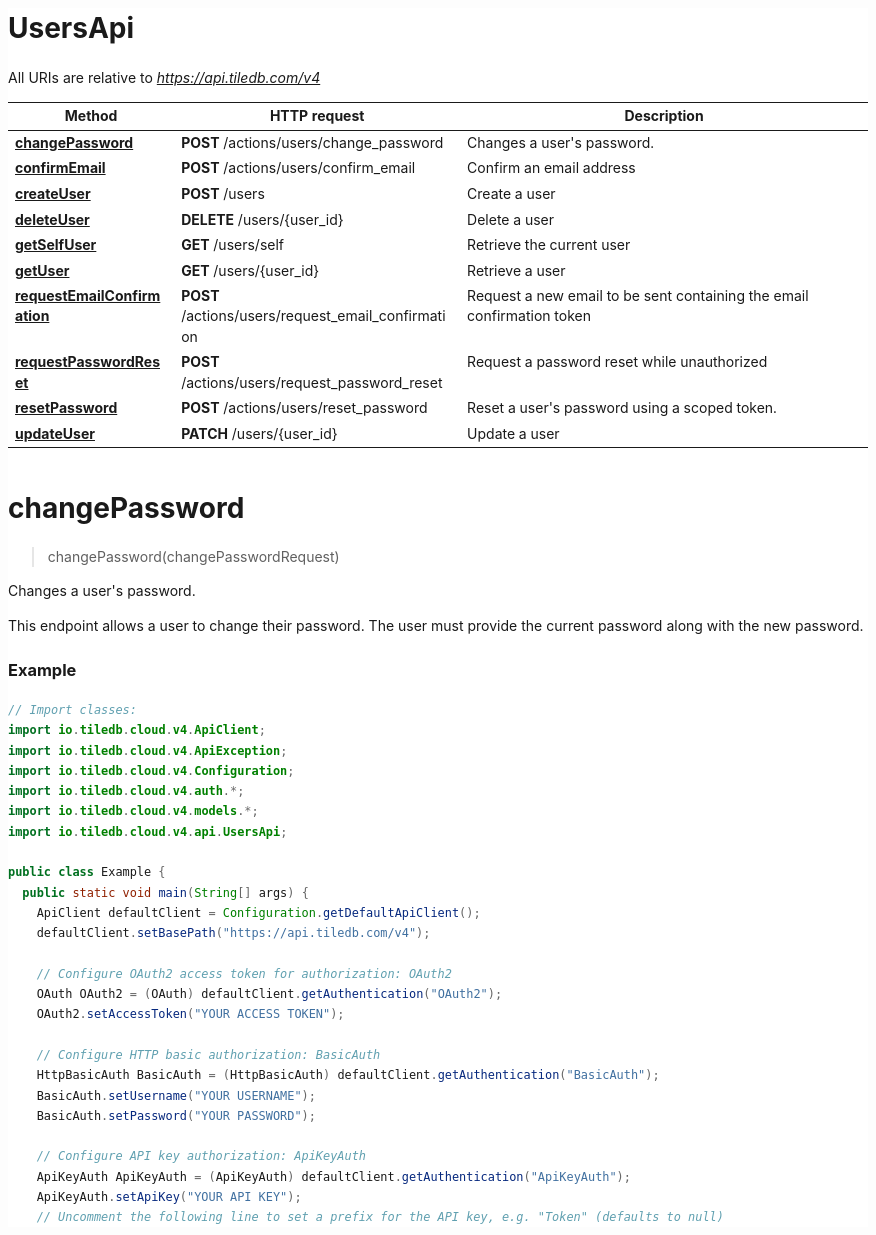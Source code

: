 # UsersApi

All URIs are relative to *https://api.tiledb.com/v4*

| Method | HTTP request | Description |
|------------- | ------------- | -------------|
| [**changePassword**](UsersApi.md#changePassword) | **POST** /actions/users/change_password | Changes a user&#39;s password. |
| [**confirmEmail**](UsersApi.md#confirmEmail) | **POST** /actions/users/confirm_email | Confirm an email address |
| [**createUser**](UsersApi.md#createUser) | **POST** /users | Create a user |
| [**deleteUser**](UsersApi.md#deleteUser) | **DELETE** /users/{user_id} | Delete a user |
| [**getSelfUser**](UsersApi.md#getSelfUser) | **GET** /users/self | Retrieve the current user |
| [**getUser**](UsersApi.md#getUser) | **GET** /users/{user_id} | Retrieve a user |
| [**requestEmailConfirmation**](UsersApi.md#requestEmailConfirmation) | **POST** /actions/users/request_email_confirmation | Request a new email to be sent containing the email confirmation token |
| [**requestPasswordReset**](UsersApi.md#requestPasswordReset) | **POST** /actions/users/request_password_reset | Request a password reset while unauthorized |
| [**resetPassword**](UsersApi.md#resetPassword) | **POST** /actions/users/reset_password | Reset a user&#39;s password using a scoped token. |
| [**updateUser**](UsersApi.md#updateUser) | **PATCH** /users/{user_id} | Update a user |


<a id="changePassword"></a>
# **changePassword**
> changePassword(changePasswordRequest)

Changes a user&#39;s password.

This endpoint allows a user to change their password. The user must provide the current password along with the new password. 

### Example
```java
// Import classes:
import io.tiledb.cloud.v4.ApiClient;
import io.tiledb.cloud.v4.ApiException;
import io.tiledb.cloud.v4.Configuration;
import io.tiledb.cloud.v4.auth.*;
import io.tiledb.cloud.v4.models.*;
import io.tiledb.cloud.v4.api.UsersApi;

public class Example {
  public static void main(String[] args) {
    ApiClient defaultClient = Configuration.getDefaultApiClient();
    defaultClient.setBasePath("https://api.tiledb.com/v4");
    
    // Configure OAuth2 access token for authorization: OAuth2
    OAuth OAuth2 = (OAuth) defaultClient.getAuthentication("OAuth2");
    OAuth2.setAccessToken("YOUR ACCESS TOKEN");

    // Configure HTTP basic authorization: BasicAuth
    HttpBasicAuth BasicAuth = (HttpBasicAuth) defaultClient.getAuthentication("BasicAuth");
    BasicAuth.setUsername("YOUR USERNAME");
    BasicAuth.setPassword("YOUR PASSWORD");

    // Configure API key authorization: ApiKeyAuth
    ApiKeyAuth ApiKeyAuth = (ApiKeyAuth) defaultClient.getAuthentication("ApiKeyAuth");
    ApiKeyAuth.setApiKey("YOUR API KEY");
    // Uncomment the following line to set a prefix for the API key, e.g. "Token" (defaults to null)
```
